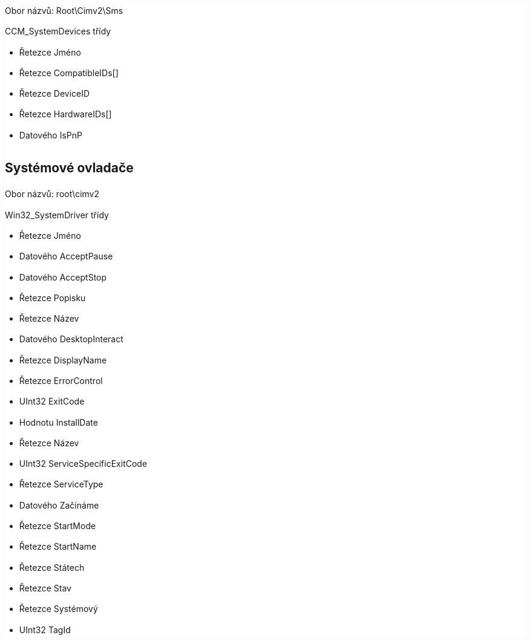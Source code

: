 Obor názvů: Root\Cimv2\Sms

CCM_SystemDevices třídy


- Řetezce Jméno

- Řetezce CompatibleIDs[]

- Řetezce DeviceID

- Řetezce HardwareIDs[]

- Datového IsPnP



## <a name="system-drivers"></a>Systémové ovladače

Obor názvů: root\cimv2

Win32_SystemDriver třídy


- Řetezce Jméno

- Datového AcceptPause

- Datového AcceptStop

- Řetezce Popisku

- Řetezce Název

- Datového DesktopInteract

- Řetezce DisplayName

- Řetezce ErrorControl

- UInt32 ExitCode

- Hodnotu InstallDate

- Řetezce Název

- UInt32 ServiceSpecificExitCode

- Řetezce ServiceType

- Datového Začínáme

- Řetezce StartMode

- Řetezce StartName

- Řetezce Státech

- Řetezce Stav

- Řetezce Systémový

- UInt32 TagId


